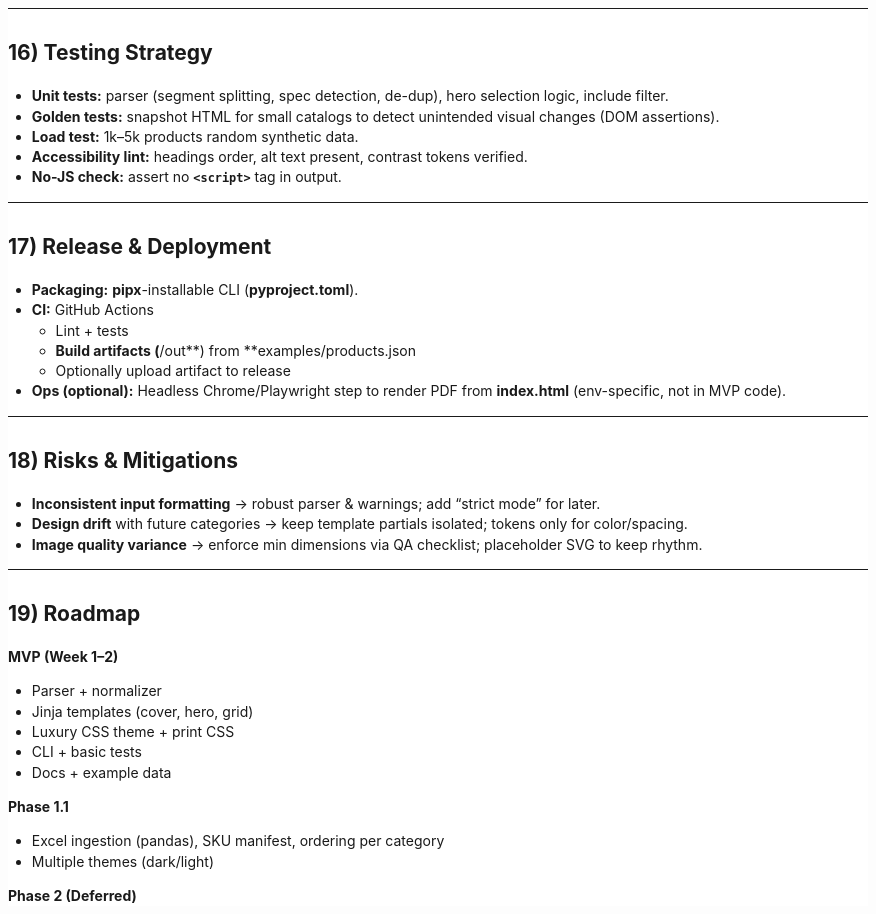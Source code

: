 
---

## **16) Testing Strategy**

* **Unit tests:** parser (segment splitting, spec detection, de-dup), hero selection logic, include filter.
* **Golden tests:** snapshot HTML for small catalogs to detect unintended visual changes (DOM assertions).
* **Load test:** 1k–5k products random synthetic data.
* **Accessibility lint:** headings order, alt text present, contrast tokens verified.
* **No-JS check:** assert no **`<script>`** tag in output.

---

## **17) Release & Deployment**

* **Packaging:** **pipx**-installable CLI (**pyproject.toml**).
* **CI:** GitHub Actions
  * Lint + tests
  * **Build artifacts (**/out**) from **examples/products.json
  * Optionally upload artifact to release
* **Ops (optional):** Headless Chrome/Playwright step to render PDF from **index.html** (env-specific, not in MVP code).

---

## **18) Risks & Mitigations**

* **Inconsistent input formatting** → robust parser & warnings; add “strict mode” for later.
* **Design drift** with future categories → keep template partials isolated; tokens only for color/spacing.
* **Image quality variance** → enforce min dimensions via QA checklist; placeholder SVG to keep rhythm.

---

## **19) Roadmap**

**MVP (Week 1–2)**

* Parser + normalizer
* Jinja templates (cover, hero, grid)
* Luxury CSS theme + print CSS
* CLI + basic tests
* Docs + example data

**Phase 1.1**

* Excel ingestion (pandas), SKU manifest, ordering per category
* Multiple themes (dark/light)

**Phase 2 (Deferred)**
